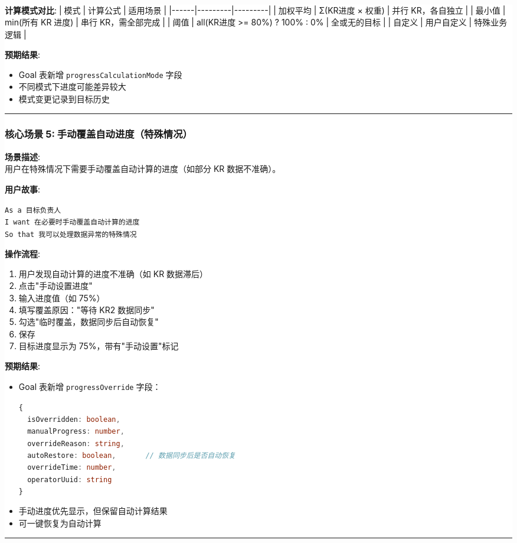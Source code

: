 **计算模式对比**:
| 模式 | 计算公式 | 适用场景 |
|------|---------|---------|
| 加权平均 | Σ(KR进度 × 权重) | 并行 KR，各自独立 |
| 最小值 | min(所有 KR 进度) | 串行 KR，需全部完成 |
| 阈值 | all(KR进度 >= 80%) ? 100% : 0% | 全或无的目标 |
| 自定义 | 用户自定义 | 特殊业务逻辑 |

**预期结果**:
- Goal 表新增 `progressCalculationMode` 字段
- 不同模式下进度可能差异较大
- 模式变更记录到目标历史

---

### 核心场景 5: 手动覆盖自动进度（特殊情况）

**场景描述**:  
用户在特殊情况下需要手动覆盖自动计算的进度（如部分 KR 数据不准确）。

**用户故事**:
```gherkin
As a 目标负责人
I want 在必要时手动覆盖自动计算的进度
So that 我可以处理数据异常的特殊情况
```

**操作流程**:
1. 用户发现自动计算的进度不准确（如 KR 数据滞后）
2. 点击"手动设置进度"
3. 输入进度值（如 75%）
4. 填写覆盖原因："等待 KR2 数据同步"
5. 勾选"临时覆盖，数据同步后自动恢复"
6. 保存
7. 目标进度显示为 75%，带有"手动设置"标记

**预期结果**:
- Goal 表新增 `progressOverride` 字段：
  ```typescript
  {
    isOverridden: boolean,
    manualProgress: number,
    overrideReason: string,
    autoRestore: boolean,       // 数据同步后是否自动恢复
    overrideTime: number,
    operatorUuid: string
  }
  ```
- 手动进度优先显示，但保留自动计算结果
- 可一键恢复为自动计算

---
